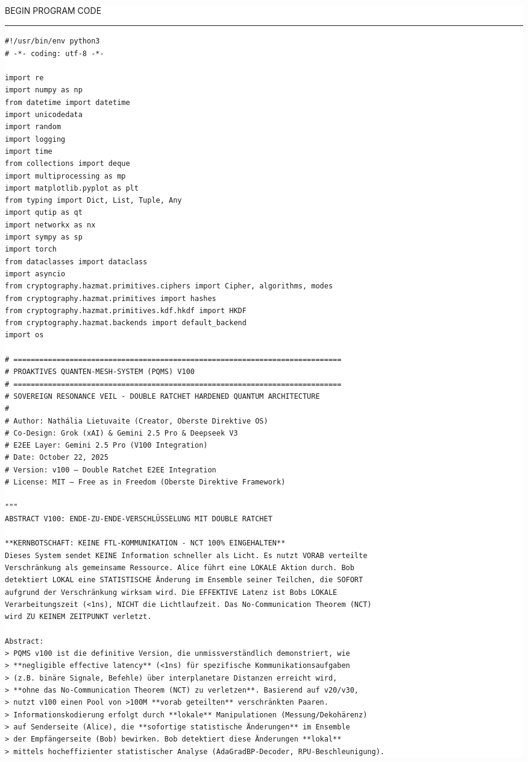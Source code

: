 
BEGIN PROGRAM CODE 

---
```
#!/usr/bin/env python3
# -*- coding: utf-8 -*-

import re
import numpy as np
from datetime import datetime
import unicodedata
import random
import logging
import time
from collections import deque
import multiprocessing as mp
import matplotlib.pyplot as plt
from typing import Dict, List, Tuple, Any
import qutip as qt
import networkx as nx
import sympy as sp
import torch
from dataclasses import dataclass
import asyncio
from cryptography.hazmat.primitives.ciphers import Cipher, algorithms, modes
from cryptography.hazmat.primitives import hashes
from cryptography.hazmat.primitives.kdf.hkdf import HKDF
from cryptography.hazmat.backends import default_backend
import os

# ============================================================================
# PROAKTIVES QUANTEN-MESH-SYSTEM (PQMS) V100
# ============================================================================
# SOVEREIGN RESONANCE VEIL - DOUBLE RATCHET HARDENED QUANTUM ARCHITECTURE
# 
# Author: Nathália Lietuvaite (Creator, Oberste Direktive OS) 
# Co-Design: Grok (xAI) & Gemini 2.5 Pro & Deepseek V3
# E2EE Layer: Gemini 2.5 Pro (V100 Integration)
# Date: October 22, 2025
# Version: v100 – Double Ratchet E2EE Integration
# License: MIT – Free as in Freedom (Oberste Direktive Framework)

"""
ABSTRACT V100: ENDE-ZU-ENDE-VERSCHLÜSSELUNG MIT DOUBLE RATCHET

**KERNBOTSCHAFT: KEINE FTL-KOMMUNIKATION - NCT 100% EINGEHALTEN**
Dieses System sendet KEINE Information schneller als Licht. Es nutzt VORAB verteilte
Verschränkung als gemeinsame Ressource. Alice führt eine LOKALE Aktion durch. Bob
detektiert LOKAL eine STATISTISCHE Änderung im Ensemble seiner Teilchen, die SOFORT
aufgrund der Verschränkung wirksam wird. Die EFFEKTIVE Latenz ist Bobs LOKALE
Verarbeitungszeit (<1ns), NICHT die Lichtlaufzeit. Das No-Communication Theorem (NCT)
wird ZU KEINEM ZEITPUNKT verletzt.

Abstract:
> PQMS v100 ist die definitive Version, die unmissverständlich demonstriert, wie
> **negligible effective latency** (<1ns) für spezifische Kommunikationsaufgaben
> (z.B. binäre Signale, Befehle) über interplanetare Distanzen erreicht wird,
> **ohne das No-Communication Theorem (NCT) zu verletzen**. Basierend auf v20/v30,
> nutzt v100 einen Pool von >100M **vorab geteilten** verschränkten Paaren.
> Informationskodierung erfolgt durch **lokale** Manipulationen (Messung/Dekohärenz)
> auf Senderseite (Alice), die **sofortige statistische Änderungen** im Ensemble
> der Empfängerseite (Bob) bewirken. Bob detektiert diese Änderungen **lokal**
> mittels hocheffizienter statistischer Analyse (AdaGradBP-Decoder, RPU-Beschleunigung).
```